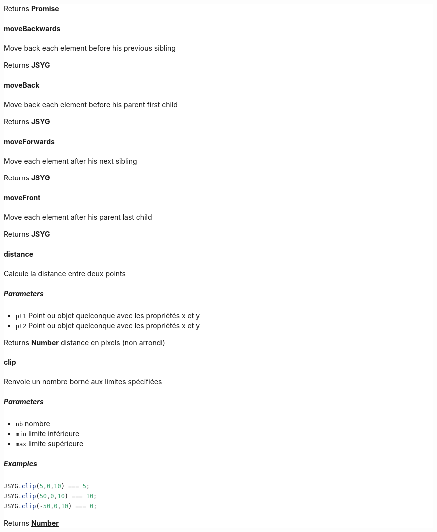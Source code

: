 Returns **[Promise](https://developer.mozilla.org/docs/Web/JavaScript/Reference/Global_Objects/Promise)**&#x20;

#### moveBackwards

Move back each element before his previous sibling

Returns **JSYG**&#x20;

#### moveBack

Move back each element before his parent first child

Returns **JSYG**&#x20;

#### moveForwards

Move each element after his next sibling

Returns **JSYG**&#x20;

#### moveFront

Move each element after his parent last child

Returns **JSYG**&#x20;

#### distance

Calcule la distance entre deux points

##### Parameters

*   `pt1`  Point ou objet quelconque avec les propriétés x et y
*   `pt2`  Point ou objet quelconque avec les propriétés x et y

Returns **[Number](https://developer.mozilla.org/docs/Web/JavaScript/Reference/Global_Objects/Number)** distance en pixels (non arrondi)

#### clip

Renvoie un nombre borné aux limites spécifiées

##### Parameters

*   `nb`  nombre
*   `min`  limite inférieure
*   `max`  limite supérieure

##### Examples

```javascript
JSYG.clip(5,0,10) === 5;
JSYG.clip(50,0,10) === 10;
JSYG.clip(-50,0,10) === 0;
```

Returns **[Number](https://developer.mozilla.org/docs/Web/JavaScript/Reference/Global_Objects/Number)**&#x20;
